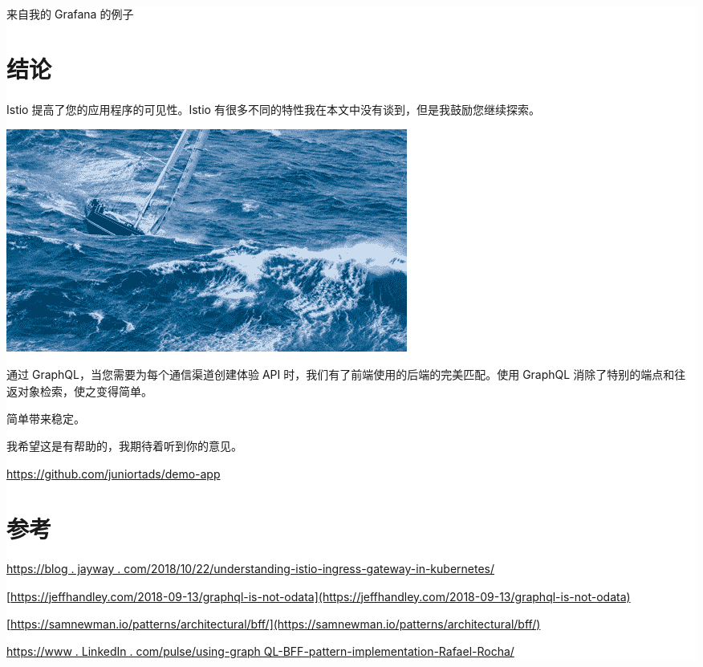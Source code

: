 来自我的 Grafana 的例子

# 结论

Istio 提高了您的应用程序的可见性。Istio 有很多不同的特性我在本文中没有谈到，但是我鼓励您继续探索。

![](img/a0e4d84d4345d95f040247f897581289.png)

通过 GraphQL，当您需要为每个通信渠道创建体验 API 时，我们有了前端使用的后端的完美匹配。使用 GraphQL 消除了特别的端点和往返对象检索，使之变得简单。

简单带来稳定。

我希望这是有帮助的，我期待着听到你的意见。

https://github.com/juniortads/demo-app

# 参考

[https://blog . jayway . com/2018/10/22/understanding-istio-ingress-gateway-in-kubernetes/](https://blog.jayway.com/2018/10/22/understanding-istio-ingress-gateway-in-kubernetes/)

[https://jeffhandley.com/2018-09-13/graphql-is-not-odata](https://jeffhandley.com/2018-09-13/graphql-is-not-odata)

[https://samnewman.io/patterns/architectural/bff/](https://samnewman.io/patterns/architectural/bff/)

[https://www . LinkedIn . com/pulse/using-graph QL-BFF-pattern-implementation-Rafael-Rocha/](https://www.linkedin.com/pulse/using-graphql-bff-pattern-implementation-rafael-rocha/)